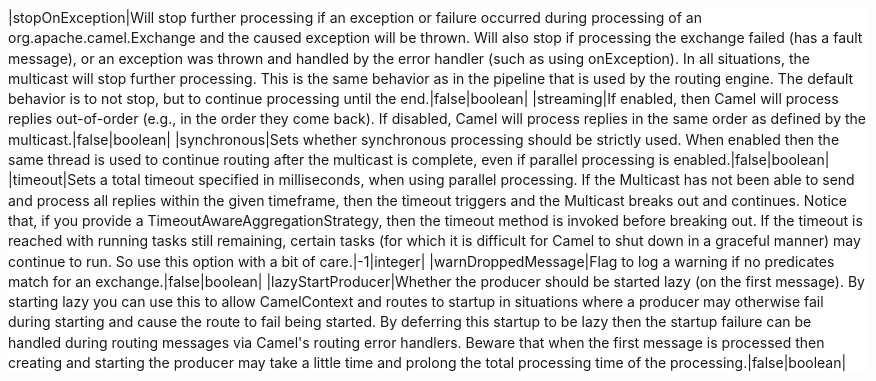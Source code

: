 |stopOnException|Will stop further processing if an exception or failure occurred during processing of an org.apache.camel.Exchange and the caused exception will be thrown. Will also stop if processing the exchange failed (has a fault message), or an exception was thrown and handled by the error handler (such as using onException). In all situations, the multicast will stop further processing. This is the same behavior as in the pipeline that is used by the routing engine. The default behavior is to not stop, but to continue processing until the end.|false|boolean|
|streaming|If enabled, then Camel will process replies out-of-order (e.g., in the order they come back). If disabled, Camel will process replies in the same order as defined by the multicast.|false|boolean|
|synchronous|Sets whether synchronous processing should be strictly used. When enabled then the same thread is used to continue routing after the multicast is complete, even if parallel processing is enabled.|false|boolean|
|timeout|Sets a total timeout specified in milliseconds, when using parallel processing. If the Multicast has not been able to send and process all replies within the given timeframe, then the timeout triggers and the Multicast breaks out and continues. Notice that, if you provide a TimeoutAwareAggregationStrategy, then the timeout method is invoked before breaking out. If the timeout is reached with running tasks still remaining, certain tasks (for which it is difficult for Camel to shut down in a graceful manner) may continue to run. So use this option with a bit of care.|-1|integer|
|warnDroppedMessage|Flag to log a warning if no predicates match for an exchange.|false|boolean|
|lazyStartProducer|Whether the producer should be started lazy (on the first message). By starting lazy you can use this to allow CamelContext and routes to startup in situations where a producer may otherwise fail during starting and cause the route to fail being started. By deferring this startup to be lazy then the startup failure can be handled during routing messages via Camel's routing error handlers. Beware that when the first message is processed then creating and starting the producer may take a little time and prolong the total processing time of the processing.|false|boolean|
